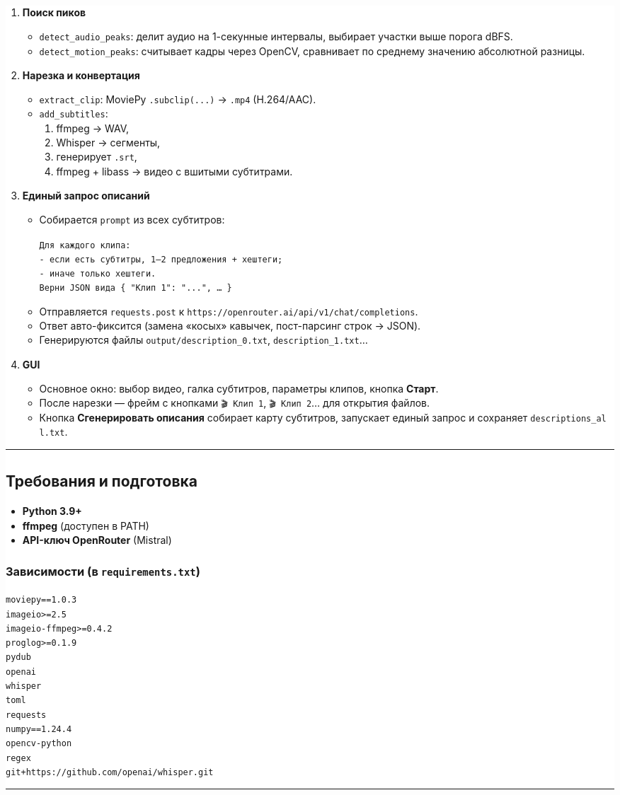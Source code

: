 1. **Поиск пиков**  
   - `detect_audio_peaks`: делит аудио на 1-секунные интервалы, выбирает участки выше порога dBFS.  
   - `detect_motion_peaks`: считывает кадры через OpenCV, сравнивает по среднему значению абсолютной разницы.

2. **Нарезка и конвертация**  
   - `extract_clip`: MoviePy `.subclip(...)` → `.mp4` (H.264/AAC).  
   - `add_subtitles`:  
     1. ffmpeg → WAV,  
     2. Whisper → сегменты,  
     3. генерирует `.srt`,  
     4. ffmpeg + libass → видео с вшитыми субтитрами.

3. **Единый запрос описаний**  
   - Собирается `prompt` из всех субтитров:  
     ```
     Для каждого клипа:
     - если есть субтитры, 1–2 предложения + хештеги;
     - иначе только хештеги.
     Верни JSON вида { "Клип 1": "...", … }
     ```
   - Отправляется `requests.post` к `https://openrouter.ai/api/v1/chat/completions`.  
   - Ответ авто-фиксится (замена «косых» кавычек, пост-парсинг строк → JSON).  
   - Генерируются файлы `output/description_0.txt`, `description_1.txt`…

4. **GUI**  
   - Основное окно: выбор видео, галка субтитров, параметры клипов, кнопка **Старт**.  
   - После нарезки — фрейм с кнопками `🎬 Клип 1`, `🎬 Клип 2`… для открытия файлов.  
   - Кнопка **Сгенерировать описания** собирает карту субтитров, запускает единый запрос и сохраняет `descriptions_all.txt`.

---

## Требования и подготовка

- **Python 3.9+**  
- **ffmpeg** (доступен в PATH)  
- **API-ключ OpenRouter** (Mistral)

### Зависимости (в `requirements.txt`)

```text
moviepy==1.0.3
imageio>=2.5
imageio-ffmpeg>=0.4.2
proglog>=0.1.9
pydub
openai
whisper
toml
requests
numpy==1.24.4
opencv-python
regex
git+https://github.com/openai/whisper.git

```

---